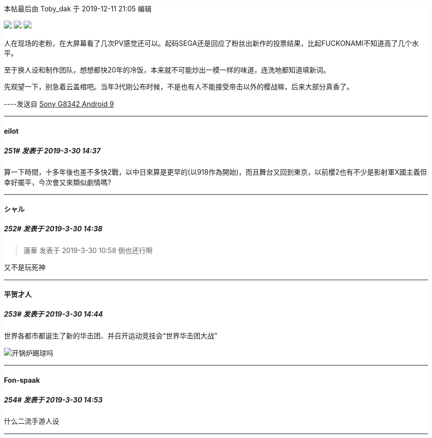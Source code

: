  本帖最后由 Toby_dak 于 2019-12-11 21:05 编辑 

<img src="http://wx3.sinaimg.cn/large/82f2a336gy1g1kre962osj22003k01l0.jpg" referrerpolicy="no-referrer">
<img src="http://wx3.sinaimg.cn/large/82f2a336gy1g1krepfyzfj23k0200kjn.jpg" referrerpolicy="no-referrer">
<img src="http://wx1.sinaimg.cn/large/82f2a336gy1g1ksr9xdhwj248w2e0e84.jpg" referrerpolicy="no-referrer">


人在现场的老粉，在大屏幕看了几次PV感觉还可以。起码SEGA还是回应了粉丝出新作的投票结果，比起FUCKONAMI不知道高了几个水平。

至于换人设和制作团队，想想都快20年的冷饭，本来就不可能炒出一模一样的味道，连洗地都知道填新词。

先观望一下，别急着云盖棺吧。当年3代刚公布时候，不是也有人不能接受帝击以外的樱战嘛，后来大部分真香了。


----发送自 [Sony G8342,Android 9](http://stage1.5j4m.com/?1.33)


-----

####  eilot  
##### 251#       发表于 2019-3-30 14:37


算一下時間，十多年後也差不多快2戰，以中日來算是更早的(以918作為開始)，而且舞台又回到東京，以前櫻2也有不少是影射軍X國主義但幸好擺平，今次會又來類似劇情嗎?


-----

####  シャル  
##### 252#       发表于 2019-3-30 14:38


<blockquote>蓮華 发表于 2019-3-30 10:58
倒也还行啊</blockquote>
又不是玩死神


-----

####  平贺才人  
##### 253#       发表于 2019-3-30 14:44


世界各都市都诞生了新的华击团、并召开运动竞技会“世界华击团大战”

<img src="https://static.saraba1st.com/image/smiley/face2017/068.png" referrerpolicy="no-referrer">开锅炉踢球吗


-----

####  Fon-spaak  
##### 254#       发表于 2019-3-30 14:53


什么二流手游人设


-----
